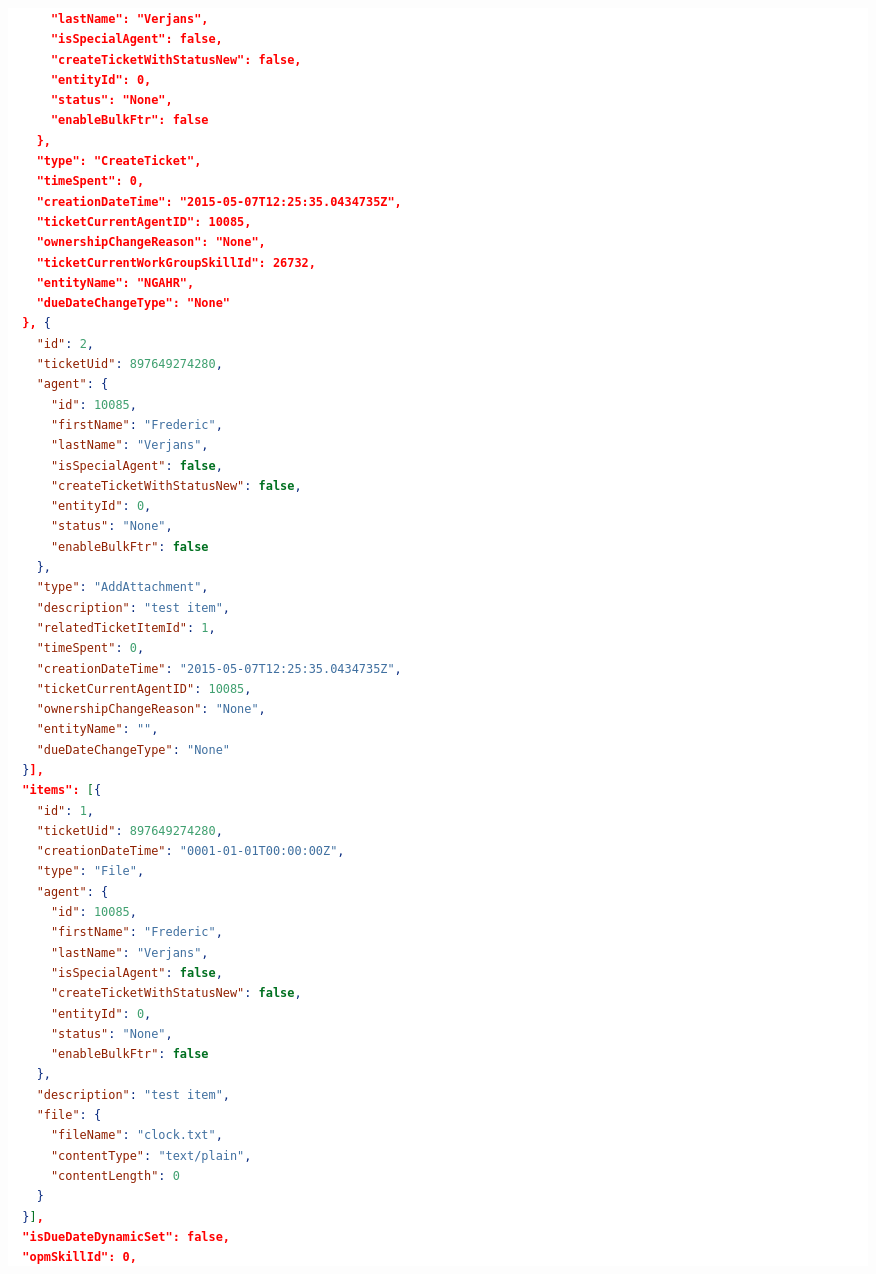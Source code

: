 ```json
      "lastName": "Verjans",
      "isSpecialAgent": false,
      "createTicketWithStatusNew": false,
      "entityId": 0,
      "status": "None",
      "enableBulkFtr": false
    },
    "type": "CreateTicket",
    "timeSpent": 0,
    "creationDateTime": "2015-05-07T12:25:35.0434735Z",
    "ticketCurrentAgentID": 10085,
    "ownershipChangeReason": "None",
    "ticketCurrentWorkGroupSkillId": 26732,
    "entityName": "NGAHR",
    "dueDateChangeType": "None"
  }, {
    "id": 2,
    "ticketUid": 897649274280,
    "agent": {
      "id": 10085,
      "firstName": "Frederic",
      "lastName": "Verjans",
      "isSpecialAgent": false,
      "createTicketWithStatusNew": false,
      "entityId": 0,
      "status": "None",
      "enableBulkFtr": false
    },
    "type": "AddAttachment",
    "description": "test item",
    "relatedTicketItemId": 1,
    "timeSpent": 0,
    "creationDateTime": "2015-05-07T12:25:35.0434735Z",
    "ticketCurrentAgentID": 10085,
    "ownershipChangeReason": "None",
    "entityName": "",
    "dueDateChangeType": "None"
  }],
  "items": [{
    "id": 1,
    "ticketUid": 897649274280,
    "creationDateTime": "0001-01-01T00:00:00Z",
    "type": "File",
    "agent": {
      "id": 10085,
      "firstName": "Frederic",
      "lastName": "Verjans",
      "isSpecialAgent": false,
      "createTicketWithStatusNew": false,
      "entityId": 0,
      "status": "None",
      "enableBulkFtr": false
    },
    "description": "test item",
    "file": {
      "fileName": "clock.txt",
      "contentType": "text/plain",
      "contentLength": 0
    }
  }],
  "isDueDateDynamicSet": false,
  "opmSkillId": 0,
```